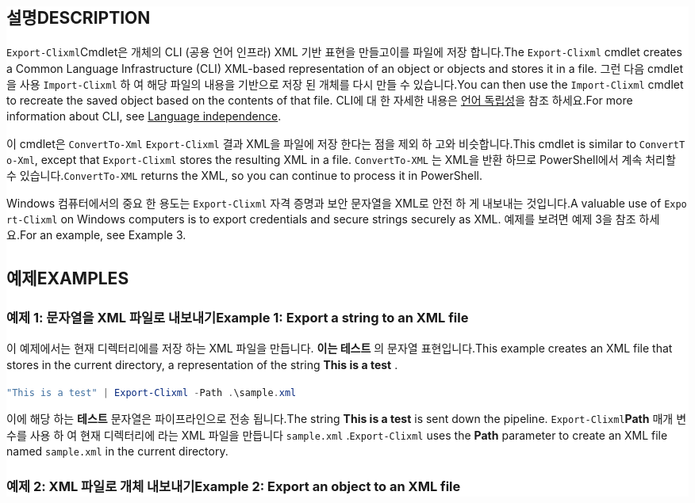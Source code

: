 ## <span data-ttu-id="36125-109">설명</span><span class="sxs-lookup"><span data-stu-id="36125-109">DESCRIPTION</span></span>

<span data-ttu-id="36125-110">`Export-Clixml`Cmdlet은 개체의 CLI (공용 언어 인프라) XML 기반 표현을 만들고이를 파일에 저장 합니다.</span><span class="sxs-lookup"><span data-stu-id="36125-110">The `Export-Clixml` cmdlet creates a Common Language Infrastructure (CLI) XML-based representation of an object or objects and stores it in a file.</span></span> <span data-ttu-id="36125-111">그런 다음 cmdlet을 사용 `Import-Clixml` 하 여 해당 파일의 내용을 기반으로 저장 된 개체를 다시 만들 수 있습니다.</span><span class="sxs-lookup"><span data-stu-id="36125-111">You can then use the `Import-Clixml` cmdlet to recreate the saved object based on the contents of that file.</span></span>
<span data-ttu-id="36125-112">CLI에 대 한 자세한 내용은 [언어 독립성](/dotnet/standard/language-independence)을 참조 하세요.</span><span class="sxs-lookup"><span data-stu-id="36125-112">For more information about CLI, see [Language independence](/dotnet/standard/language-independence).</span></span>

<span data-ttu-id="36125-113">이 cmdlet은 `ConvertTo-Xml` `Export-Clixml` 결과 XML을 파일에 저장 한다는 점을 제외 하 고와 비슷합니다.</span><span class="sxs-lookup"><span data-stu-id="36125-113">This cmdlet is similar to `ConvertTo-Xml`, except that `Export-Clixml` stores the resulting XML in a file.</span></span> <span data-ttu-id="36125-114">`ConvertTo-XML` 는 XML을 반환 하므로 PowerShell에서 계속 처리할 수 있습니다.</span><span class="sxs-lookup"><span data-stu-id="36125-114">`ConvertTo-XML` returns the XML, so you can continue to process it in PowerShell.</span></span>

<span data-ttu-id="36125-115">Windows 컴퓨터에서의 중요 한 용도는 `Export-Clixml` 자격 증명과 보안 문자열을 XML로 안전 하 게 내보내는 것입니다.</span><span class="sxs-lookup"><span data-stu-id="36125-115">A valuable use of `Export-Clixml` on Windows computers is to export credentials and secure strings securely as XML.</span></span> <span data-ttu-id="36125-116">예제를 보려면 예제 3을 참조 하세요.</span><span class="sxs-lookup"><span data-stu-id="36125-116">For an example, see Example 3.</span></span>

## <span data-ttu-id="36125-117">예제</span><span class="sxs-lookup"><span data-stu-id="36125-117">EXAMPLES</span></span>

### <span data-ttu-id="36125-118">예제 1: 문자열을 XML 파일로 내보내기</span><span class="sxs-lookup"><span data-stu-id="36125-118">Example 1: Export a string to an XML file</span></span>

<span data-ttu-id="36125-119">이 예제에서는 현재 디렉터리에를 저장 하는 XML 파일을 만듭니다. **이는 테스트** 의 문자열 표현입니다.</span><span class="sxs-lookup"><span data-stu-id="36125-119">This example creates an XML file that stores in the current directory, a representation of the string **This is a test** .</span></span>

```powershell
"This is a test" | Export-Clixml -Path .\sample.xml
```

<span data-ttu-id="36125-120">이에 해당 하는 **테스트** 문자열은 파이프라인으로 전송 됩니다.</span><span class="sxs-lookup"><span data-stu-id="36125-120">The string **This is a test** is sent down the pipeline.</span></span> <span data-ttu-id="36125-121">`Export-Clixml`**Path** 매개 변수를 사용 하 여 현재 디렉터리에 라는 XML 파일을 만듭니다 `sample.xml` .</span><span class="sxs-lookup"><span data-stu-id="36125-121">`Export-Clixml` uses the **Path** parameter to create an XML file named `sample.xml` in the current directory.</span></span>

### <span data-ttu-id="36125-122">예제 2: XML 파일로 개체 내보내기</span><span class="sxs-lookup"><span data-stu-id="36125-122">Example 2: Export an object to an XML file</span></span>
